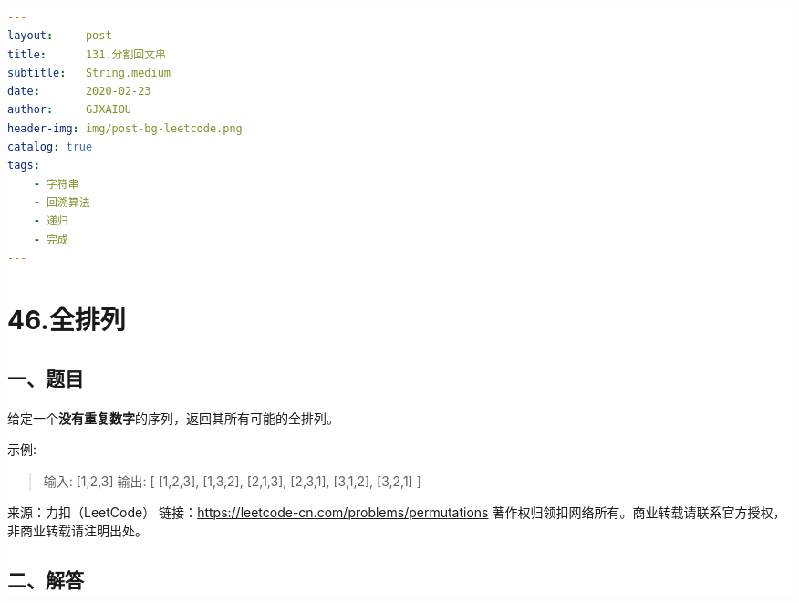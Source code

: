 ```yaml
---
layout:     post
title:      131.分割回文串
subtitle:   String.medium
date:       2020-02-23
author:     GJXAIOU
header-img: img/post-bg-leetcode.png
catalog: true
tags:
    - 字符串
	- 回溯算法
	- 递归
	- 完成
---
```




# 46.全排列

## 一、题目

给定一个**没有重复数字**的序列，返回其所有可能的全排列。

示例:

> 输入: [1,2,3]
> 输出:
> [
>   [1,2,3],
>   [1,3,2],
>   [2,1,3],
>   [2,3,1],
>   [3,1,2],
>   [3,2,1]
> ]

来源：力扣（LeetCode）
链接：https://leetcode-cn.com/problems/permutations
著作权归领扣网络所有。商业转载请联系官方授权，非商业转载请注明出处。

## 二、解答

